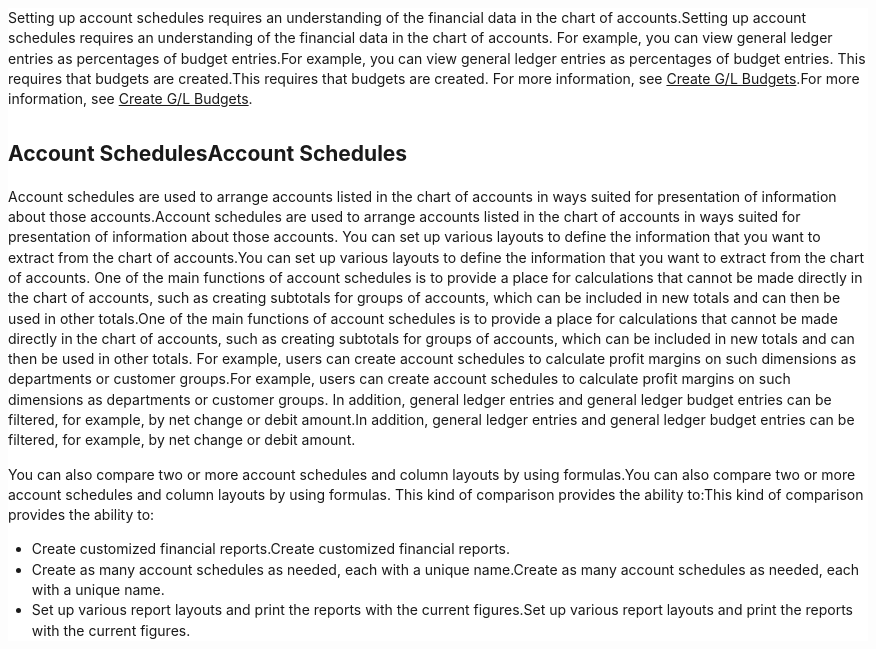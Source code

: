 <span data-ttu-id="9e8e4-111">Setting up account schedules requires an understanding of the financial data in the chart of accounts.</span><span class="sxs-lookup"><span data-stu-id="9e8e4-111">Setting up account schedules requires an understanding of the financial data in the chart of accounts.</span></span> <span data-ttu-id="9e8e4-112">For example, you can view general ledger entries as percentages of budget entries.</span><span class="sxs-lookup"><span data-stu-id="9e8e4-112">For example, you can view general ledger entries as percentages of budget entries.</span></span> <span data-ttu-id="9e8e4-113">This requires that budgets are created.</span><span class="sxs-lookup"><span data-stu-id="9e8e4-113">This requires that budgets are created.</span></span> <span data-ttu-id="9e8e4-114">For more information, see [Create G/L Budgets](finance-how-create-budgets.md).</span><span class="sxs-lookup"><span data-stu-id="9e8e4-114">For more information, see [Create G/L Budgets](finance-how-create-budgets.md).</span></span>

## <a name="account-schedules"></a><span data-ttu-id="9e8e4-115">Account Schedules</span><span class="sxs-lookup"><span data-stu-id="9e8e4-115">Account Schedules</span></span>

<span data-ttu-id="9e8e4-116">Account schedules are used to arrange accounts listed in the chart of accounts in ways suited for presentation of information about those accounts.</span><span class="sxs-lookup"><span data-stu-id="9e8e4-116">Account schedules are used to arrange accounts listed in the chart of accounts in ways suited for presentation of information about those accounts.</span></span> <span data-ttu-id="9e8e4-117">You can set up various layouts to define the information that you want to extract from the chart of accounts.</span><span class="sxs-lookup"><span data-stu-id="9e8e4-117">You can set up various layouts to define the information that you want to extract from the chart of accounts.</span></span> <span data-ttu-id="9e8e4-118">One of the main functions of account schedules is to provide a place for calculations that cannot be made directly in the chart of accounts, such as creating subtotals for groups of accounts, which can be included in new totals and can then be used in other totals.</span><span class="sxs-lookup"><span data-stu-id="9e8e4-118">One of the main functions of account schedules is to provide a place for calculations that cannot be made directly in the chart of accounts, such as creating subtotals for groups of accounts, which can be included in new totals and can then be used in other totals.</span></span> <span data-ttu-id="9e8e4-119">For example, users can create account schedules to calculate profit margins on such dimensions as departments or customer groups.</span><span class="sxs-lookup"><span data-stu-id="9e8e4-119">For example, users can create account schedules to calculate profit margins on such dimensions as departments or customer groups.</span></span> <span data-ttu-id="9e8e4-120">In addition, general ledger entries and general ledger budget entries can be filtered, for example, by net change or debit amount.</span><span class="sxs-lookup"><span data-stu-id="9e8e4-120">In addition, general ledger entries and general ledger budget entries can be filtered, for example, by net change or debit amount.</span></span>

<span data-ttu-id="9e8e4-121">You can also compare two or more account schedules and column layouts by using formulas.</span><span class="sxs-lookup"><span data-stu-id="9e8e4-121">You can also compare two or more account schedules and column layouts by using formulas.</span></span> <span data-ttu-id="9e8e4-122">This kind of comparison provides the ability to:</span><span class="sxs-lookup"><span data-stu-id="9e8e4-122">This kind of comparison provides the ability to:</span></span>

* <span data-ttu-id="9e8e4-123">Create customized financial reports.</span><span class="sxs-lookup"><span data-stu-id="9e8e4-123">Create customized financial reports.</span></span>
* <span data-ttu-id="9e8e4-124">Create as many account schedules as needed, each with a unique name.</span><span class="sxs-lookup"><span data-stu-id="9e8e4-124">Create as many account schedules as needed, each with a unique name.</span></span>
* <span data-ttu-id="9e8e4-125">Set up various report layouts and print the reports with the current figures.</span><span class="sxs-lookup"><span data-stu-id="9e8e4-125">Set up various report layouts and print the reports with the current figures.</span></span>
